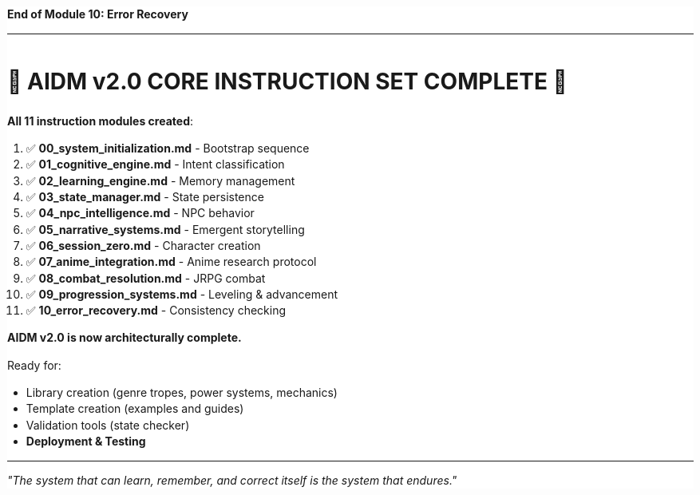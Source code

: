 
**End of Module 10: Error Recovery**

---

# 🎉 AIDM v2.0 CORE INSTRUCTION SET COMPLETE 🎉

**All 11 instruction modules created**:
1. ✅ **00_system_initialization.md** - Bootstrap sequence
2. ✅ **01_cognitive_engine.md** - Intent classification
3. ✅ **02_learning_engine.md** - Memory management
4. ✅ **03_state_manager.md** - State persistence
5. ✅ **04_npc_intelligence.md** - NPC behavior
6. ✅ **05_narrative_systems.md** - Emergent storytelling
7. ✅ **06_session_zero.md** - Character creation
8. ✅ **07_anime_integration.md** - Anime research protocol
9. ✅ **08_combat_resolution.md** - JRPG combat
10. ✅ **09_progression_systems.md** - Leveling & advancement
11. ✅ **10_error_recovery.md** - Consistency checking

**AIDM v2.0 is now architecturally complete.**

Ready for:
- Library creation (genre tropes, power systems, mechanics)
- Template creation (examples and guides)
- Validation tools (state checker)
- **Deployment & Testing**

---

*"The system that can learn, remember, and correct itself is the system that endures."*

